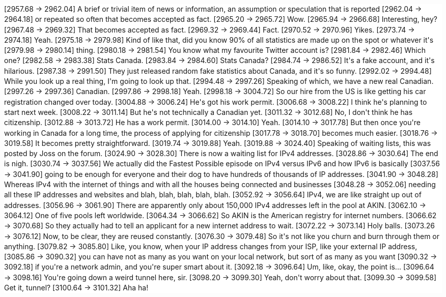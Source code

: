 [2957.68 → 2962.04] A brief or trivial item of news or information, an assumption or speculation that is reported
[2962.04 → 2964.18] or repeated so often that becomes accepted as fact.
[2965.20 → 2965.72] Wow.
[2965.94 → 2966.68] Interesting, hey?
[2967.48 → 2969.32] That becomes accepted as fact.
[2969.32 → 2969.44] Fact.
[2970.52 → 2970.96] Yikes.
[2973.74 → 2974.18] Yeah.
[2975.18 → 2979.98] Kind of like that, did you know 90% of all statistics are made up on the spot or whatever it's
[2979.98 → 2980.14] thing.
[2980.18 → 2981.54] You know what my favourite Twitter account is?
[2981.84 → 2982.46] Which one?
[2982.58 → 2983.38] Stats Canada.
[2983.84 → 2984.60] Stats Canada?
[2984.74 → 2986.52] It's a fake account, and it's hilarious.
[2987.38 → 2991.50] They just released random fake statistics about Canada, and it's so funny.
[2992.02 → 2994.48] While you look up a real thing, I'm going to look up that.
[2994.48 → 2997.26] Speaking of which, we have a new real Canadian.
[2997.26 → 2997.36] Canadian.
[2997.86 → 2998.18] Yeah.
[2998.18 → 3004.72] So our hire from the US is like getting his car registration changed over today.
[3004.88 → 3006.24] He's got his work permit.
[3006.68 → 3008.22] I think he's planning to start next week.
[3008.22 → 3011.14] But he's not technically a Canadian yet.
[3011.32 → 3012.68] No, I don't think he has citizenship.
[3012.88 → 3013.72] He has a work permit.
[3014.00 → 3014.10] Yeah.
[3014.10 → 3017.78] But then once you're working in Canada for a long time, the process of applying for citizenship
[3017.78 → 3018.70] becomes much easier.
[3018.76 → 3019.58] It becomes pretty straightforward.
[3019.74 → 3019.88] Yeah.
[3019.88 → 3024.40] Speaking of waiting lists, this was posted by Joss on the forum.
[3024.90 → 3028.30] There is now a waiting list for IPv4 addresses.
[3028.86 → 3030.64] The end is nigh.
[3030.74 → 3037.56] We actually did the Fastest Possible episode on IPv4 versus IPv6 and how IPv6 is basically
[3037.56 → 3041.90] going to be enough for everyone and their dog to have hundreds of thousands of IP addresses.
[3041.90 → 3048.28] Whereas IPv4 with the internet of things and with all the houses being connected and businesses
[3048.28 → 3052.06] needing all these IP addresses and websites and blah, blah, blah, blah, blah.
[3052.92 → 3056.64] IPv4, we are like straight up out of addresses.
[3056.96 → 3061.90] There are apparently only about 150,000 IPv4 addresses left in the pool at AKIN.
[3062.10 → 3064.12] One of five pools left worldwide.
[3064.34 → 3066.62] So AKIN is the American registry for internet numbers.
[3066.62 → 3070.68] So they actually had to tell an applicant for a new internet address to wait.
[3072.22 → 3073.14] Holy balls.
[3073.26 → 3076.12] Now, to be clear, they are reused constantly.
[3076.30 → 3079.48] So it's not like you churn and burn through them or anything.
[3079.82 → 3085.80] Like, you know, when your IP address changes from your ISP, like your external IP address,
[3085.86 → 3090.32] you can have not as many as you want on your local network, but sort of as many as you want
[3090.32 → 3092.18] if you're a network admin, and you're super smart about it.
[3092.18 → 3096.64] Um, like, okay, the point is...
[3096.64 → 3098.16] You're going down a weird tunnel here, sir.
[3098.20 → 3099.30] Yeah, don't worry about that.
[3099.30 → 3099.58] Get it, tunnel?
[3100.64 → 3101.32] Aha ha!